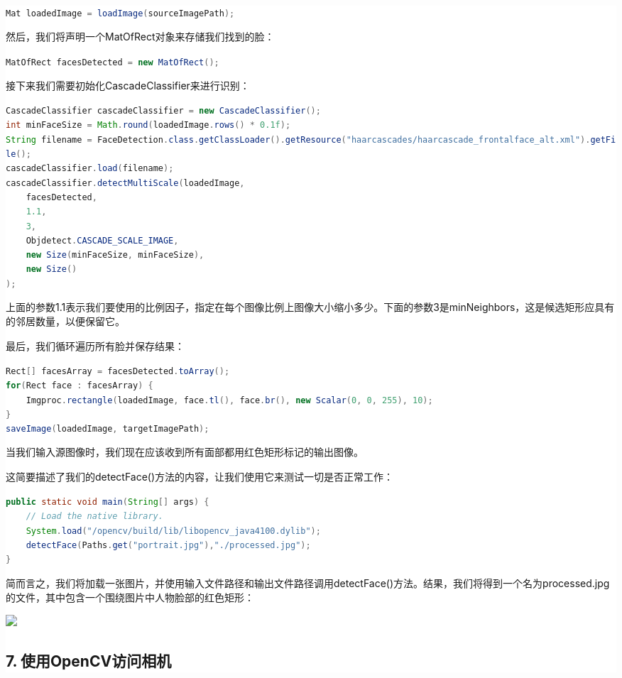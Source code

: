 ```java
Mat loadedImage = loadImage(sourceImagePath);
```

然后，我们将声明一个MatOfRect对象来存储我们找到的脸：

```java
MatOfRect facesDetected = new MatOfRect();
```

接下来我们需要初始化CascadeClassifier来进行识别：

```java
CascadeClassifier cascadeClassifier = new CascadeClassifier(); 
int minFaceSize = Math.round(loadedImage.rows() * 0.1f); 
String filename = FaceDetection.class.getClassLoader().getResource("haarcascades/haarcascade_frontalface_alt.xml").getFile();
cascadeClassifier.load(filename); 
cascadeClassifier.detectMultiScale(loadedImage, 
    facesDetected, 
    1.1, 
    3, 
    Objdetect.CASCADE_SCALE_IMAGE, 
    new Size(minFaceSize, minFaceSize), 
    new Size() 
);
```

上面的参数1.1表示我们要使用的比例因子，指定在每个图像比例上图像大小缩小多少。下面的参数3是minNeighbors，这是候选矩形应具有的邻居数量，以便保留它。

最后，我们循环遍历所有脸并保存结果：

```java
Rect[] facesArray = facesDetected.toArray(); 
for(Rect face : facesArray) { 
    Imgproc.rectangle(loadedImage, face.tl(), face.br(), new Scalar(0, 0, 255), 10); 
} 
saveImage(loadedImage, targetImagePath);
```

当我们输入源图像时，我们现在应该收到所有面部都用红色矩形标记的输出图像。

这简要描述了我们的detectFace()方法的内容，让我们使用它来测试一切是否正常工作：

```java
public static void main(String[] args) {
    // Load the native library.
    System.load("/opencv/build/lib/libopencv_java4100.dylib");
    detectFace(Paths.get("portrait.jpg"),"./processed.jpg");
}
```

简而言之，我们将加载一张图片，并使用输入文件路径和输出文件路径调用detectFace()方法。结果，我们将得到一个名为processed.jpg的文件，其中包含一个围绕图片中人物脸部的红色矩形：

![](/assets/images/2025/libraries/javaopencv03.png)

## 7. 使用OpenCV访问相机

